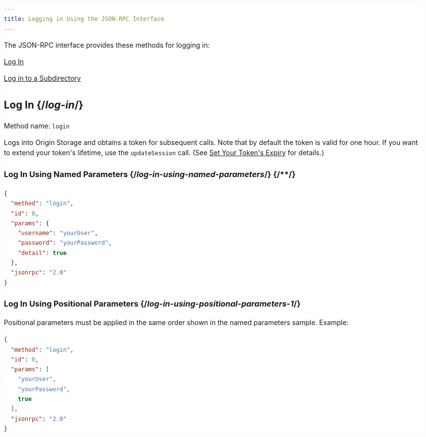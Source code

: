 ```yaml
---
title: Logging in Using the JSON-RPC Interface
---
```

The JSON-RPC interface provides these methods for logging in:

[Log In](#log-in)

[Log in to a Subdirectory](#log-in-to-subdirectory)

## Log In  {/*log-in*/}
Method name: `login`

Logs into Origin Storage and obtains a token for subsequent calls. Note that by default the token is valid for one hour. If you want to extend your token's lifetime, use the `updateSession` call. (See [Set Your Token's Expiry](/delivery/storage/apis/api_calls/working_with_sessions/#set-your-tokens-exiry) for details.)

### Log In Using Named Parameters  {/*log-in-using-named-parameters*/}  {/**/}

```JSON
{
  "method": "login",
  "id": 0,
  "params": {
    "username": "yourUser",
    "password": "yourPassword",
    "detail": true
  },
  "jsonrpc": "2.0"
}
```

### Log In Using Positional Parameters  {/*log-in-using-positional-parameters-1*/}
Positional parameters must be applied in the same order shown in the named parameters sample. Example:

```JSON
{
  "method": "login",
  "id": 0,
  "params": [
    "yourUser",
    "yourPassword",
    true
  ],
  "jsonrpc": "2.0"
}
```
